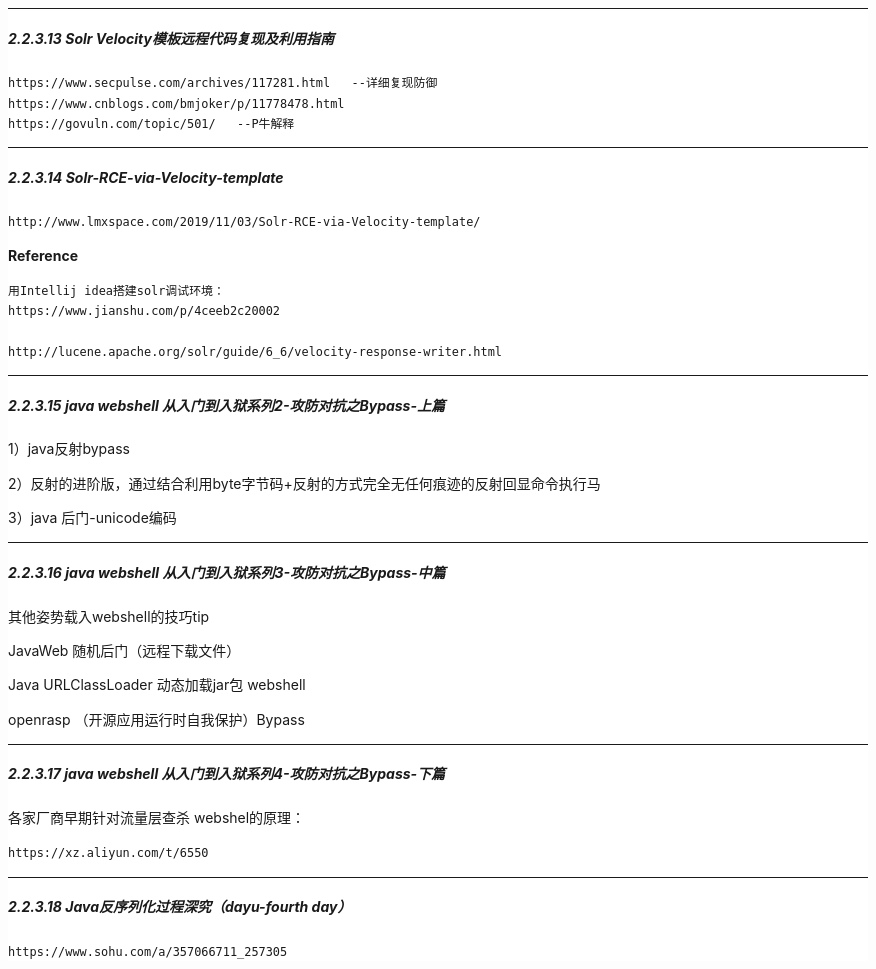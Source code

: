 
* * *

##### 2.2.3.13 Solr Velocity模板远程代码复现及利用指南

    https://www.secpulse.com/archives/117281.html   --详细复现防御
    https://www.cnblogs.com/bmjoker/p/11778478.html
    https://govuln.com/topic/501/   --P牛解释
    
        

* * *

##### 2.2.3.14 Solr-RCE-via-Velocity-template

    http://www.lmxspace.com/2019/11/03/Solr-RCE-via-Velocity-template/
    
        

**Reference**

    用Intellij idea搭建solr调试环境：
    https://www.jianshu.com/p/4ceeb2c20002
    
    http://lucene.apache.org/solr/guide/6_6/velocity-response-writer.html
    
        

* * *

##### 2.2.3.15 java webshell 从入门到入狱系列2-攻防对抗之Bypass-上篇

1）java反射bypass

2）反射的进阶版，通过结合利用byte字节码+反射的方式完全无任何痕迹的反射回显命令执行马

3）java 后门-unicode编码

* * *

##### 2.2.3.16 java webshell 从入门到入狱系列3-攻防对抗之Bypass-中篇

其他姿势载入webshell的技巧tip

JavaWeb 随机后门（远程下载文件）

Java URLClassLoader 动态加载jar包 webshell

openrasp （开源应用运行时自我保护）Bypass

* * *

##### 2.2.3.17 java webshell 从入门到入狱系列4-攻防对抗之Bypass-下篇

各家厂商早期针对流量层查杀 webshel的原理：

    https://xz.aliyun.com/t/6550
    
        

* * *

##### 2.2.3.18 Java反序列化过程深究（dayu-fourth day）

    https://www.sohu.com/a/357066711_257305
    